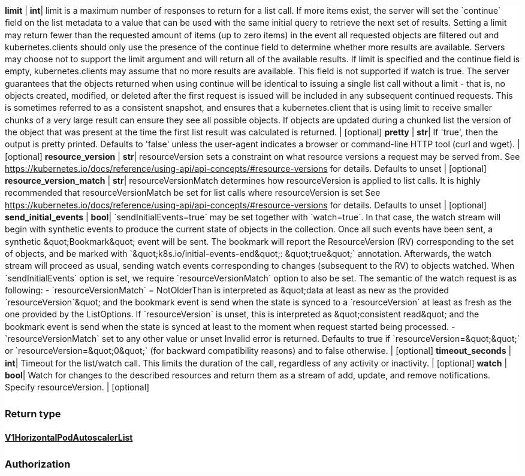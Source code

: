  **limit** | **int**| limit is a maximum number of responses to return for a list call. If more items exist, the server will set the &#x60;continue&#x60; field on the list metadata to a value that can be used with the same initial query to retrieve the next set of results. Setting a limit may return fewer than the requested amount of items (up to zero items) in the event all requested objects are filtered out and kubernetes.clients should only use the presence of the continue field to determine whether more results are available. Servers may choose not to support the limit argument and will return all of the available results. If limit is specified and the continue field is empty, kubernetes.clients may assume that no more results are available. This field is not supported if watch is true.  The server guarantees that the objects returned when using continue will be identical to issuing a single list call without a limit - that is, no objects created, modified, or deleted after the first request is issued will be included in any subsequent continued requests. This is sometimes referred to as a consistent snapshot, and ensures that a kubernetes.client that is using limit to receive smaller chunks of a very large result can ensure they see all possible objects. If objects are updated during a chunked list the version of the object that was present at the time the first list result was calculated is returned. | [optional] 
 **pretty** | **str**| If &#39;true&#39;, then the output is pretty printed. Defaults to &#39;false&#39; unless the user-agent indicates a browser or command-line HTTP tool (curl and wget). | [optional] 
 **resource_version** | **str**| resourceVersion sets a constraint on what resource versions a request may be served from. See https://kubernetes.io/docs/reference/using-api/api-concepts/#resource-versions for details.  Defaults to unset | [optional] 
 **resource_version_match** | **str**| resourceVersionMatch determines how resourceVersion is applied to list calls. It is highly recommended that resourceVersionMatch be set for list calls where resourceVersion is set See https://kubernetes.io/docs/reference/using-api/api-concepts/#resource-versions for details.  Defaults to unset | [optional] 
 **send_initial_events** | **bool**| &#x60;sendInitialEvents&#x3D;true&#x60; may be set together with &#x60;watch&#x3D;true&#x60;. In that case, the watch stream will begin with synthetic events to produce the current state of objects in the collection. Once all such events have been sent, a synthetic \&quot;Bookmark\&quot; event  will be sent. The bookmark will report the ResourceVersion (RV) corresponding to the set of objects, and be marked with &#x60;\&quot;k8s.io/initial-events-end\&quot;: \&quot;true\&quot;&#x60; annotation. Afterwards, the watch stream will proceed as usual, sending watch events corresponding to changes (subsequent to the RV) to objects watched.  When &#x60;sendInitialEvents&#x60; option is set, we require &#x60;resourceVersionMatch&#x60; option to also be set. The semantic of the watch request is as following: - &#x60;resourceVersionMatch&#x60; &#x3D; NotOlderThan   is interpreted as \&quot;data at least as new as the provided &#x60;resourceVersion&#x60;\&quot;   and the bookmark event is send when the state is synced   to a &#x60;resourceVersion&#x60; at least as fresh as the one provided by the ListOptions.   If &#x60;resourceVersion&#x60; is unset, this is interpreted as \&quot;consistent read\&quot; and the   bookmark event is send when the state is synced at least to the moment   when request started being processed. - &#x60;resourceVersionMatch&#x60; set to any other value or unset   Invalid error is returned.  Defaults to true if &#x60;resourceVersion&#x3D;\&quot;\&quot;&#x60; or &#x60;resourceVersion&#x3D;\&quot;0\&quot;&#x60; (for backward compatibility reasons) and to false otherwise. | [optional] 
 **timeout_seconds** | **int**| Timeout for the list/watch call. This limits the duration of the call, regardless of any activity or inactivity. | [optional] 
 **watch** | **bool**| Watch for changes to the described resources and return them as a stream of add, update, and remove notifications. Specify resourceVersion. | [optional] 

### Return type

[**V1HorizontalPodAutoscalerList**](V1HorizontalPodAutoscalerList.md)

### Authorization
